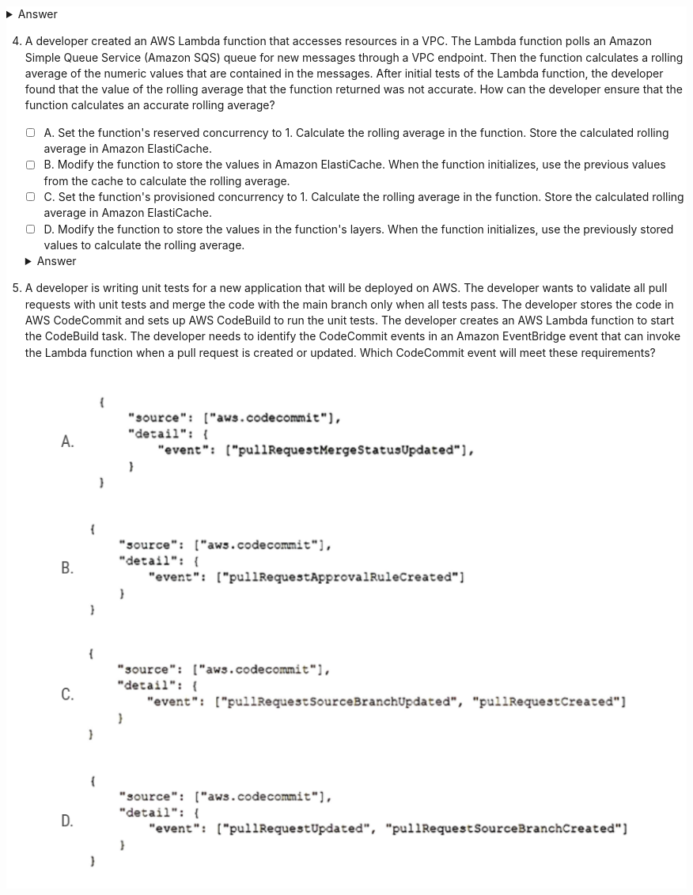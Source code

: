    <details><summary>Answer</summary></details>

4. A developer created an AWS Lambda function that accesses resources in a VPC. The Lambda function polls an Amazon Simple Queue Service (Amazon SQS) queue for new messages through a VPC endpoint. Then the function calculates a rolling average of the numeric values that are contained in the messages. After initial tests of the Lambda function, the developer found that the value of the rolling average that the function returned was not accurate. How can the developer ensure that the function calculates an accurate rolling average?
   - [ ] A. Set the function's reserved concurrency to 1. Calculate the rolling average in the function. Store the calculated rolling average in Amazon ElastiCache.
   - [ ] B. Modify the function to store the values in Amazon ElastiCache. When the function initializes, use the previous values from the cache to calculate the rolling average.
   - [ ] C. Set the function's provisioned concurrency to 1. Calculate the rolling average in the function. Store the calculated rolling average in Amazon ElastiCache.
   - [ ] D. Modify the function to store the values in the function's layers. When the function initializes, use the previously stored values to calculate the rolling average.

   <details><summary>Answer</summary></details>

5. A developer is writing unit tests for a new application that will be deployed on AWS. The developer wants to validate all pull requests with unit tests and merge the code with the main branch only when all tests pass. The developer stores the code in AWS CodeCommit and sets up AWS CodeBuild to run the unit tests. The developer creates an AWS Lambda function to start the CodeBuild task. The developer needs to identify the CodeCommit events in an Amazon EventBridge event that can invoke the Lambda function when a pull request is created or updated.
Which CodeCommit event will meet these requirements?

   ![05](./img/05.png)
